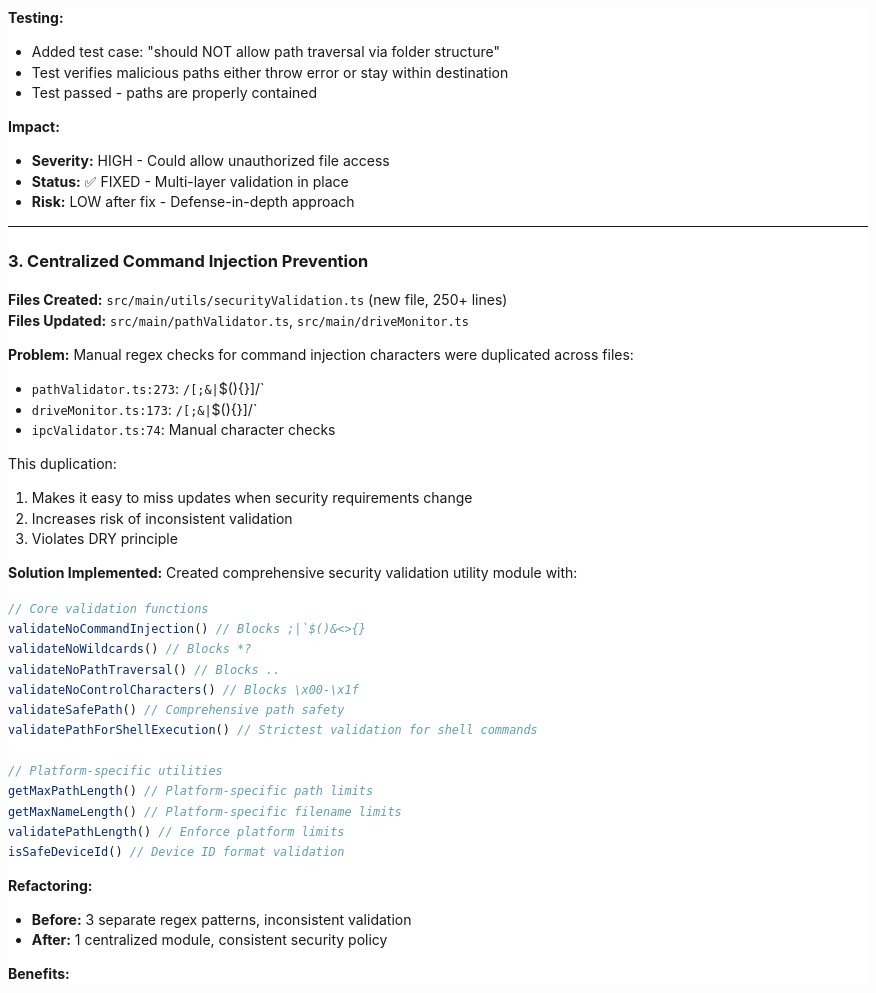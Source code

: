 **Testing:**

- Added test case: "should NOT allow path traversal via folder structure"
- Test verifies malicious paths either throw error or stay within destination
- Test passed - paths are properly contained

**Impact:**

- **Severity:** HIGH - Could allow unauthorized file access
- **Status:** ✅ FIXED - Multi-layer validation in place
- **Risk:** LOW after fix - Defense-in-depth approach

---

### 3. Centralized Command Injection Prevention

**Files Created:** `src/main/utils/securityValidation.ts` (new file, 250+ lines)  
**Files Updated:** `src/main/pathValidator.ts`, `src/main/driveMonitor.ts`

**Problem:**
Manual regex checks for command injection characters were duplicated across files:

- `pathValidator.ts:273`: `/[;&|`$(){}]/`
- `driveMonitor.ts:173`: `/[;&|`$(){}]/`
- `ipcValidator.ts:74`: Manual character checks

This duplication:

1. Makes it easy to miss updates when security requirements change
2. Increases risk of inconsistent validation
3. Violates DRY principle

**Solution Implemented:**
Created comprehensive security validation utility module with:

```typescript
// Core validation functions
validateNoCommandInjection() // Blocks ;|`$()&<>{}
validateNoWildcards() // Blocks *?
validateNoPathTraversal() // Blocks ..
validateNoControlCharacters() // Blocks \x00-\x1f
validateSafePath() // Comprehensive path safety
validatePathForShellExecution() // Strictest validation for shell commands

// Platform-specific utilities
getMaxPathLength() // Platform-specific path limits
getMaxNameLength() // Platform-specific filename limits
validatePathLength() // Enforce platform limits
isSafeDeviceId() // Device ID format validation
```

**Refactoring:**

- **Before:** 3 separate regex patterns, inconsistent validation
- **After:** 1 centralized module, consistent security policy

**Benefits:**
